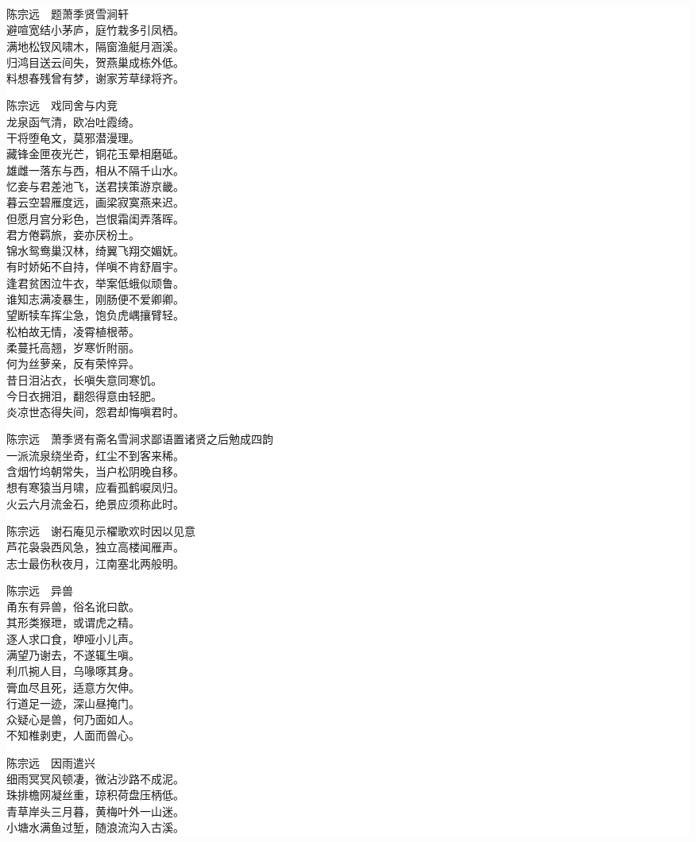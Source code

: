 陈宗远　题萧季贤雪涧轩  
避喧宽结小茅庐，庭竹栽多引凤栖。  
满地松钗风啸木，隔窗渔艇月涵溪。  
归鸿目送云间失，贺燕巢成栋外低。  
料想春残曾有梦，谢家芳草绿将齐。  

陈宗远　戏同舍与内竞  
龙泉函气清，欧冶吐霞绮。  
干将堕龟文，莫邪潜漫理。  
藏锋金匣夜光芒，铜花玉晕相磨砥。  
雄雌一落东与西，相从不隔千山水。  
忆妾与君差池飞，送君挟策游京畿。  
暮云空碧雁度远，画梁寂寞燕来迟。  
但愿月宫分彩色，岂恨霜闺弄落晖。  
君方倦羁旅，妾亦厌枌土。  
锦水鸳鸯巢汉林，绮翼飞翔交媚妩。  
有时娇妬不自持，佯嗔不肯舒眉宇。  
逢君贫困泣牛衣，举案低蛾似顽鲁。  
谁知志满凌暴生，刚肠便不爱卿卿。  
望断犊车挥尘急，饱负虎嵎攘臂轻。  
松柏故无情，凌霄植根蒂。  
柔蔓托高翘，岁寒忻附丽。  
何为丝萝亲，反有荣悴异。  
昔日泪沾衣，长嗔失意同寒饥。  
今日衣拥泪，翻怨得意由轻肥。  
炎凉世态得失间，怨君却悔嗔君时。  

陈宗远　萧季贤有斋名雪涧求鄙语置诸贤之后勉成四韵  
一派流泉绕坐奇，红尘不到客来稀。  
含烟竹坞朝常失，当户松阴晚自移。  
想有寒猿当月啸，应看孤鹤唳凤归。  
火云六月流金石，绝景应须称此时。  

陈宗远　谢石庵见示櫂歌欢时因以见意  
芦花袅袅西风急，独立高楼闻雁声。  
志士最伤秋夜月，江南塞北两般明。  

陈宗远　异兽  
甬东有异兽，俗名讹曰歆。  
其形类猴玴，或谓虎之精。  
逐人求口食，咿哑小儿声。  
满望乃谢去，不遂辄生嗔。  
利爪捥人目，乌喙啄其身。  
膏血尽且死，适意方欠伸。  
行道足一迹，深山昼掩门。  
众疑心是兽，何乃面如人。  
不知椎剥吏，人面而兽心。  

陈宗远　因雨遣兴  
细雨冥冥风顿凄，微沾沙路不成泥。  
珠排檐网凝丝重，琼积荷盘压柄低。  
青草岸头三月暮，黄梅叶外一山迷。  
小塘水满鱼过堑，随浪流沟入古溪。  
